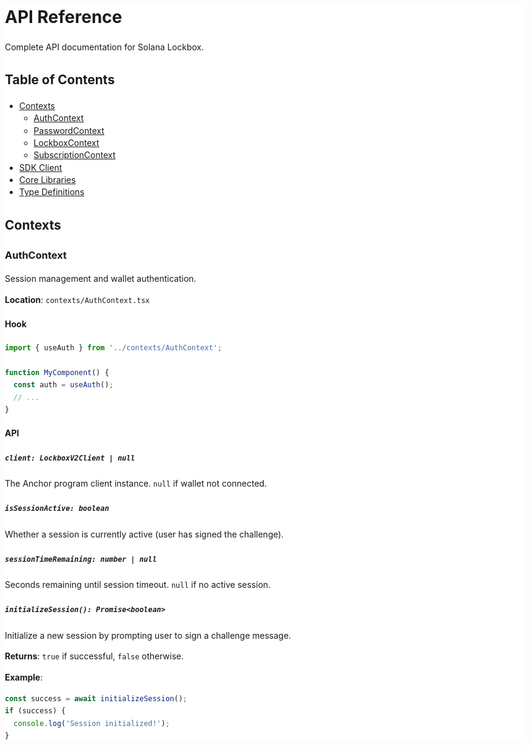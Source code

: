 # API Reference

Complete API documentation for Solana Lockbox.

## Table of Contents

- [Contexts](#contexts)
  - [AuthContext](#authcontext)
  - [PasswordContext](#passwordcontext)
  - [LockboxContext](#lockboxcontext)
  - [SubscriptionContext](#subscriptioncontext)
- [SDK Client](#sdk-client)
- [Core Libraries](#core-libraries)
- [Type Definitions](#type-definitions)

## Contexts

### AuthContext

Session management and wallet authentication.

**Location**: `contexts/AuthContext.tsx`

#### Hook

```typescript
import { useAuth } from '../contexts/AuthContext';

function MyComponent() {
  const auth = useAuth();
  // ...
}
```

#### API

##### `client: LockboxV2Client | null`
The Anchor program client instance. `null` if wallet not connected.

##### `isSessionActive: boolean`
Whether a session is currently active (user has signed the challenge).

##### `sessionTimeRemaining: number | null`
Seconds remaining until session timeout. `null` if no active session.

##### `initializeSession(): Promise<boolean>`
Initialize a new session by prompting user to sign a challenge message.

**Returns**: `true` if successful, `false` otherwise.

**Example**:
```typescript
const success = await initializeSession();
if (success) {
  console.log('Session initialized!');
}
```
